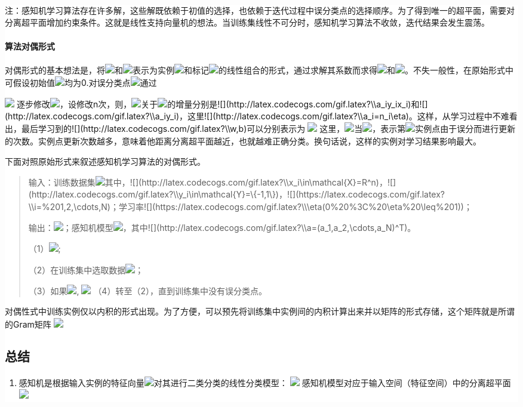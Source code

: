 注：感知机学习算法存在许多解，这些解既依赖于初值的选择，也依赖于迭代过程中误分类点的选择顺序。为了得到唯一的超平面，需要对分离超平面增加约束条件。这就是线性支持向量机的想法。当训练集线性不可分时，感知机学习算法不收敛，迭代结果会发生震荡。

#### 算法对偶形式

对偶形式的基本想法是，将![](http://latex.codecogs.com/gif.latex?\\w)和![](http://latex.codecogs.com/gif.latex?\\b)表示为实例![](http://latex.codecogs.com/gif.latex?\\x_i)和标记![](http://latex.codecogs.com/gif.latex?\\y_i)的线性组合的形式，通过求解其系数而求得![](http://latex.codecogs.com/gif.latex?\\w)和![](http://latex.codecogs.com/gif.latex?\\b)。不失一般性，在原始形式中可假设初始值![](http://latex.codecogs.com/gif.latex?\\w_0,b_0)均为0.对误分类点![](http://latex.codecogs.com/gif.latex?\\(x_i,y_i))通过

![](https://latex.codecogs.com/gif.latex?\\%20w%20\leftarrow%20w%20+%20\eta%20y_ix_i%20\\%20b%20\leftarrow%20b%20+%20\eta%20y_i)
逐步修改![](http://latex.codecogs.com/gif.latex?\\w,b)，设修改n次，则，![](http://latex.codecogs.com/gif.latex?\\w,b)关于![](http://latex.codecogs.com/gif.latex?\\(x_i,y_i))的增量分别是![](http://latex.codecogs.com/gif.latex?\\a_iy_ix_i)和![](http://latex.codecogs.com/gif.latex?\\a_iy_i)，这里![](http://latex.codecogs.com/gif.latex?\\a_i=n_i\eta)。这样，从学习过程中不难看出，最后学习到的![](http://latex.codecogs.com/gif.latex?\\w,b)可以分别表示为
![](https://latex.codecogs.com/gif.latex?\\w=\sum^{N}_{i=1}a_iy_ix_i\\b=\sum^{N}_{i=1}a_iy_i)
这里，![](http://latex.codecogs.com/gif.latex?\\a_i\geq0,i=1,2,\cdots,N)当![](http://latex.codecogs.com/gif.latex?\\\eta=1)，表示第![](http://latex.codecogs.com/gif.latex?\\i)实例点由于误分而进行更新的次数。实例点更新次数越多，意味着他距离分离超平面越近，也就越难正确分类。换句话说，这样的实例对学习结果影响最大。

下面对照原始形式来叙述感知机学习算法的对偶形式。

> 输入：训练数据集![](http://latex.codecogs.com/gif.latex?\\T=\{(x_1,y_1),(x_2,y_2),\cdots,(x_n,y_n)\})其中，![](http://latex.codecogs.com/gif.latex?\\x_i\in\mathcal{X}=R^n)，![](http://latex.codecogs.com/gif.latex?\\y_i\in\mathcal{Y}=\{-1,1\})，![](https://latex.codecogs.com/gif.latex?\\i=%201,2,\cdots,N)；学习率![](https://latex.codecogs.com/gif.latex?\\\eta(0%20%3C%20\eta%20\leq%201))；
>
> 输出：![](http://latex.codecogs.com/gif.latex?\\a,b)；感知机模型![](https://latex.codecogs.com/gif.latex?\\f(x)=sign(\sum\limits^{N}_{i=1}a_jy_jx_j\cdot%20x%20+%20b))，其中![](http://latex.codecogs.com/gif.latex?\\a=(a_1,a_2,\cdots,a_N)^T)。
>
> （1）![](http://latex.codecogs.com/gif.latex?\\a\leftarrow0,b\leftarrow0);
>
> （2）在训练集中选取数据![](http://latex.codecogs.com/gif.latex?\\(x_i,y_i))；
>
> （3）如果![](https://latex.codecogs.com/gif.latex?\\y_i(\sum\limits^{N}_{i=1}a_jy_jx_j\cdot%20x%20+%20b)%20\leq%200),
> ![](https://latex.codecogs.com/gif.latex?\\%20a_i%20\leftarrow%20a_i%20+%20\eta%20\\%20%20b%20\leftarrow%20b%20+%20\eta%20y_i)
> 		（4）转至（2），直到训练集中没有误分类点。

对偶性式中训练实例仅以内积的形式出现。为了方便，可以预先将训练集中实例间的内积计算出来并以矩阵的形式存储，这个矩阵就是所谓的Gram矩阵
![](https://latex.codecogs.com/gif.latex?\\%20G=[x_i\cdot%20x_j]_{N\times%20N})

## 总结

1. 感知机是根据输入实例的特征向量![](http://latex.codecogs.com/gif.latex?\\x)对其进行二类分类的线性分类模型：
   ![](https://latex.codecogs.com/gif.latex?\\%20f(x)=sign(w%20\cdot%20x%20+%20b))
   感知机模型对应于输入空间（特征空间）中的分离超平面![](https://latex.codecogs.com/gif.latex?\\w%20\cdot%20x%20+%20b=0)
   